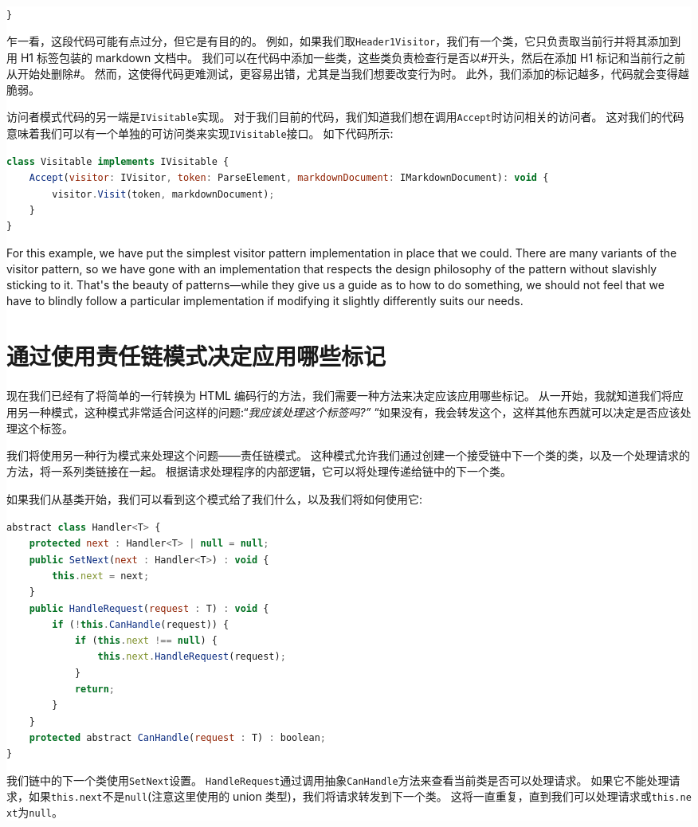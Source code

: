 ```js
}
```

乍一看，这段代码可能有点过分，但它是有目的的。 例如，如果我们取`Header1Visitor`，我们有一个类，它只负责取当前行并将其添加到用 H1 标签包装的 markdown 文档中。 我们可以在代码中添加一些类，这些类负责检查行是否以#开头，然后在添加 H1 标记和当前行之前从开始处删除#。 然而，这使得代码更难测试，更容易出错，尤其是当我们想要改变行为时。 此外，我们添加的标记越多，代码就会变得越脆弱。

访问者模式代码的另一端是`IVisitable`实现。 对于我们目前的代码，我们知道我们想在调用`Accept`时访问相关的访问者。 这对我们的代码意味着我们可以有一个单独的可访问类来实现`IVisitable`接口。 如下代码所示:

```js
class Visitable implements IVisitable {
    Accept(visitor: IVisitor, token: ParseElement, markdownDocument: IMarkdownDocument): void {
        visitor.Visit(token, markdownDocument);
    }
}
```

For this example, we have put the simplest visitor pattern implementation in place that we could. There are many variants of the visitor pattern, so we have gone with an implementation that respects the design philosophy of the pattern without slavishly sticking to it. That's the beauty of patterns—while they give us a guide as to how to do something, we should not feel that we have to blindly follow a particular implementation if modifying it slightly differently suits our needs.

# 通过使用责任链模式决定应用哪些标记

现在我们已经有了将简单的一行转换为 HTML 编码行的方法，我们需要一种方法来决定应该应用哪些标记。 从一开始，我就知道我们将应用另一种模式，这种模式非常适合问这样的问题:“*我应该处理这个标签吗?”* “如果没有，我会转发这个，这样其他东西就可以决定是否应该处理这个标签。

我们将使用另一种行为模式来处理这个问题——责任链模式。 这种模式允许我们通过创建一个接受链中下一个类的类，以及一个处理请求的方法，将一系列类链接在一起。 根据请求处理程序的内部逻辑，它可以将处理传递给链中的下一个类。

如果我们从基类开始，我们可以看到这个模式给了我们什么，以及我们将如何使用它:

```js
abstract class Handler<T> {
    protected next : Handler<T> | null = null;
    public SetNext(next : Handler<T>) : void {
        this.next = next;
    }
    public HandleRequest(request : T) : void {
        if (!this.CanHandle(request)) {
            if (this.next !== null) {
                this.next.HandleRequest(request);
            }
            return;
        }
    }
    protected abstract CanHandle(request : T) : boolean;
}
```

我们链中的下一个类使用`SetNext`设置。 `HandleRequest`通过调用抽象`CanHandle`方法来查看当前类是否可以处理请求。 如果它不能处理请求，如果`this.next`不是`null`(注意这里使用的 union 类型)，我们将请求转发到下一个类。 这将一直重复，直到我们可以处理请求或`this.next`为`null`。

